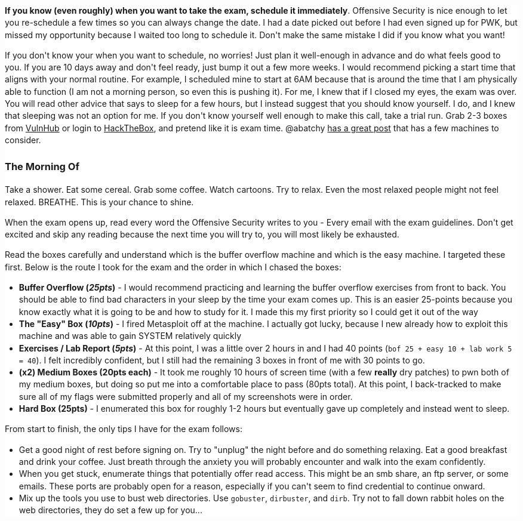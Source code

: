 **If you know \(even roughly\) when you want to take the exam, schedule it immediately**. Offensive Security is nice enough to let you re-schedule a few times so you can always change the date.  I had a date picked out before I had even signed up for PWK, but missed my opportunity because I waited too long to schedule it. Don't make the same mistake I did if you know what you want!

If you don't know your when you want to schedule, no worries! Just plan it well-enough in advance and do what feels good to you. If you are 10 days away and don't feel ready, just bump it out a few more weeks.  I would recommend picking a start time that aligns with your normal routine. For example, I scheduled mine to start at 6AM because that is around the time that I am physically able to function \(I am not a morning person, so even this is pushing it\).  For me, I knew that if I closed my eyes, the exam was over. You will read other advice that says to sleep for a few hours, but I instead suggest that you should know yourself. I do, and I knew that sleeping was not an option for me.  If you don't know yourself well enough to make this call, take a trial run.  Grab 2-3 boxes from [VulnHub](https://www.vulnhub.com/) or login to [HackTheBox](https://www.hackthebox.eu/), and pretend like it is exam time. @abatchy [has a great post](https://www.abatchy.com/2017/02/oscp-like-vulnhub-vms) that has a few machines to consider.

### The Morning Of

Take a shower. Eat some cereal. Grab some coffee. Watch cartoons. Try to relax. Even the most relaxed people might not feel relaxed.  BREATHE. This is your chance to shine.

When the exam opens up, read every word the Offensive Security writes to you - Every email with the exam guidelines.  Don't get excited and skip any reading because the next time you will try to, you will most likely be exhausted.  

Read the boxes carefully and understand which is the buffer overflow machine and which is the easy machine. I targeted these first. Below is the route I took for the exam and the order in which I chased the boxes:

* **Buffer Overflow \(**_**25pts**_**\)** - I would recommend practicing and learning the buffer overflow exercises from front to back. You should be able to find bad characters in your sleep by the time your exam comes up. This is an easier 25-points because you know exactly what it is going to be and how to study for it. I made this my first priority so I could get it out of the way
* **The "Easy" Box \(**_**10pts**_**\)** - I fired Metasploit off at the machine. I actually got lucky, because I new already how to exploit this machine and was able to gain SYSTEM relatively quickly
* **Exercises / Lab Report \(**_**5pts**_**\)** - At this point, I was a little over 2 hours in and I had 40 points \(`bof 25 + easy 10 + lab work 5 = 40`\). I felt incredibly confident, but I still had the remaining 3 boxes in front of me with 30 points to go.
* **\(x2\) Medium Boxes \(20pts each\)** - It took me roughly 10 hours of screen time \(with a few **really** dry patches\) to pwn both of my medium boxes, but doing so put me into a comfortable place to pass \(80pts total\). At this point, I back-tracked to make sure all of my flags were submitted properly and all of my screenshots were in order.
* **Hard Box \(25pts\)** - I enumerated this box for roughly 1-2 hours but eventually gave up completely and instead went to sleep.

From start to finish, the only tips I have for the exam follows:

* Get a good night of rest before signing on. Try to "unplug" the night before and do something relaxing. Eat a good breakfast and drink your coffee. Just breath through the anxiety you will probably encounter and walk into the exam confidently.
* When you get stuck, enumerate things that potentially offer read access. This might be an smb share, an ftp server, or some emails. These ports are probably open for a reason, especially if you can't seem to find credential to continue onward.
* Mix up the tools you use to bust web directories. Use `gobuster`, `dirbuster`, and `dirb`.  Try not to fall down rabbit holes on the web directories, they do set a few up for you...
